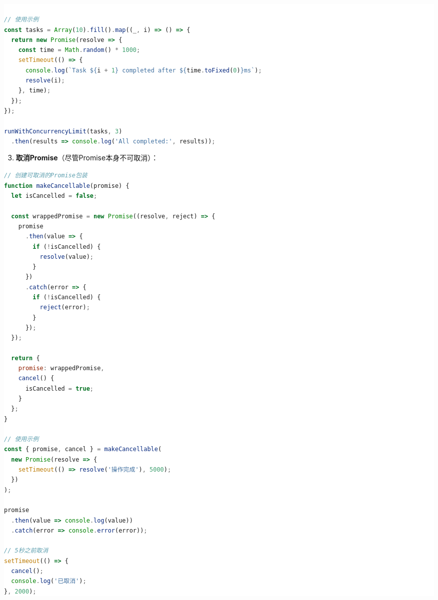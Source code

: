 ```javascript

// 使用示例
const tasks = Array(10).fill().map((_, i) => () => {
  return new Promise(resolve => {
    const time = Math.random() * 1000;
    setTimeout(() => {
      console.log(`Task ${i + 1} completed after ${time.toFixed(0)}ms`);
      resolve(i);
    }, time);
  });
});

runWithConcurrencyLimit(tasks, 3)
  .then(results => console.log('All completed:', results));
```

3. **取消Promise**（尽管Promise本身不可取消）：

```javascript
// 创建可取消的Promise包装
function makeCancellable(promise) {
  let isCancelled = false;

  const wrappedPromise = new Promise((resolve, reject) => {
    promise
      .then(value => {
        if (!isCancelled) {
          resolve(value);
        }
      })
      .catch(error => {
        if (!isCancelled) {
          reject(error);
        }
      });
  });

  return {
    promise: wrappedPromise,
    cancel() {
      isCancelled = true;
    }
  };
}

// 使用示例
const { promise, cancel } = makeCancellable(
  new Promise(resolve => {
    setTimeout(() => resolve('操作完成'), 5000);
  })
);

promise
  .then(value => console.log(value))
  .catch(error => console.error(error));

// 5秒之前取消
setTimeout(() => {
  cancel();
  console.log('已取消');
}, 2000);
```
